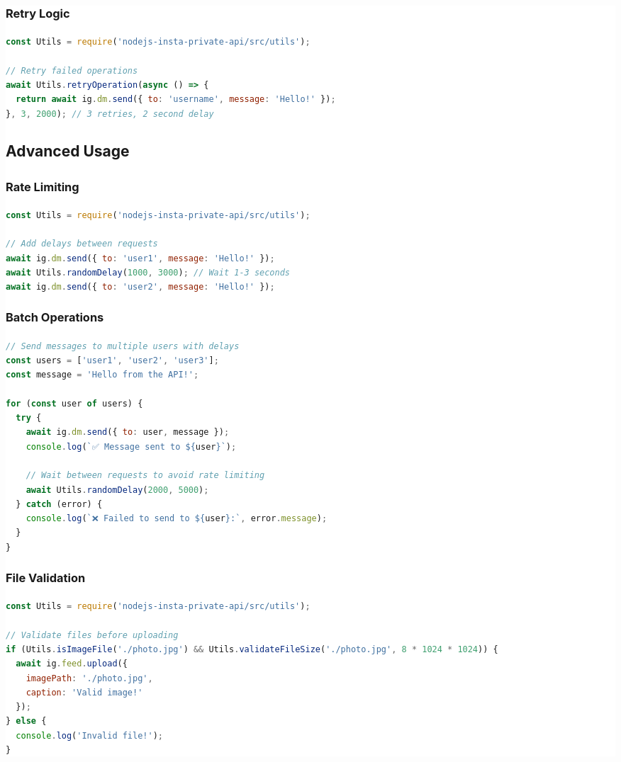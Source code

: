 ### Retry Logic

```javascript
const Utils = require('nodejs-insta-private-api/src/utils');

// Retry failed operations
await Utils.retryOperation(async () => {
  return await ig.dm.send({ to: 'username', message: 'Hello!' });
}, 3, 2000); // 3 retries, 2 second delay
```

## Advanced Usage

### Rate Limiting

```javascript
const Utils = require('nodejs-insta-private-api/src/utils');

// Add delays between requests
await ig.dm.send({ to: 'user1', message: 'Hello!' });
await Utils.randomDelay(1000, 3000); // Wait 1-3 seconds
await ig.dm.send({ to: 'user2', message: 'Hello!' });
```

### Batch Operations

```javascript
// Send messages to multiple users with delays
const users = ['user1', 'user2', 'user3'];
const message = 'Hello from the API!';

for (const user of users) {
  try {
    await ig.dm.send({ to: user, message });
    console.log(`✅ Message sent to ${user}`);
    
    // Wait between requests to avoid rate limiting
    await Utils.randomDelay(2000, 5000);
  } catch (error) {
    console.log(`❌ Failed to send to ${user}:`, error.message);
  }
}
```

### File Validation

```javascript
const Utils = require('nodejs-insta-private-api/src/utils');

// Validate files before uploading
if (Utils.isImageFile('./photo.jpg') && Utils.validateFileSize('./photo.jpg', 8 * 1024 * 1024)) {
  await ig.feed.upload({
    imagePath: './photo.jpg',
    caption: 'Valid image!'
  });
} else {
  console.log('Invalid file!');
}
```

